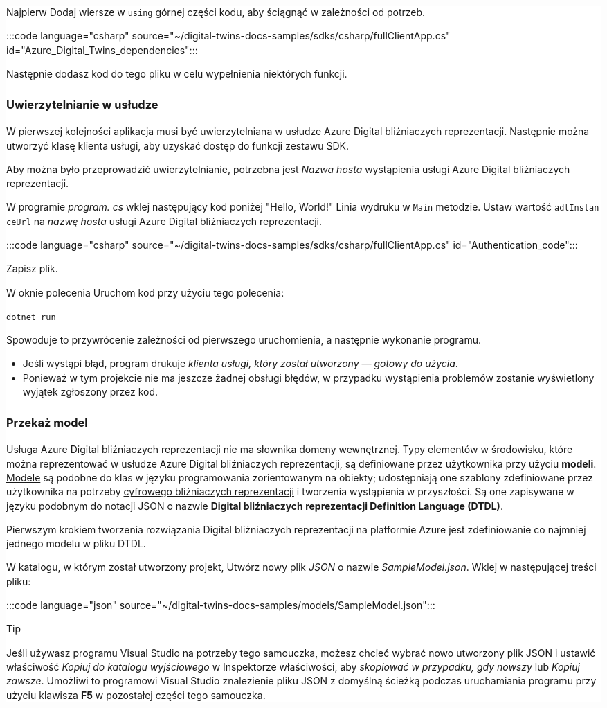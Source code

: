 Najpierw Dodaj wiersze w `using` górnej części kodu, aby ściągnąć w zależności od potrzeb.

:::code language="csharp" source="~/digital-twins-docs-samples/sdks/csharp/fullClientApp.cs" id="Azure_Digital_Twins_dependencies":::

Następnie dodasz kod do tego pliku w celu wypełnienia niektórych funkcji. 

### <a name="authenticate-against-the-service"></a>Uwierzytelnianie w usłudze

W pierwszej kolejności aplikacja musi być uwierzytelniana w usłudze Azure Digital bliźniaczych reprezentacji. Następnie można utworzyć klasę klienta usługi, aby uzyskać dostęp do funkcji zestawu SDK.

Aby można było przeprowadzić uwierzytelnianie, potrzebna jest *Nazwa hosta* wystąpienia usługi Azure Digital bliźniaczych reprezentacji.

W programie *program. cs* wklej następujący kod poniżej "Hello, World!" Linia wydruku w `Main` metodzie. Ustaw wartość `adtInstanceUrl` na *nazwę hosta* usługi Azure Digital bliźniaczych reprezentacji.

:::code language="csharp" source="~/digital-twins-docs-samples/sdks/csharp/fullClientApp.cs" id="Authentication_code":::

Zapisz plik. 

W oknie polecenia Uruchom kod przy użyciu tego polecenia: 

```cmd/sh
dotnet run
```

Spowoduje to przywrócenie zależności od pierwszego uruchomienia, a następnie wykonanie programu. 
* Jeśli wystąpi błąd, program drukuje *klienta usługi, który został utworzony — gotowy do użycia*.
* Ponieważ w tym projekcie nie ma jeszcze żadnej obsługi błędów, w przypadku wystąpienia problemów zostanie wyświetlony wyjątek zgłoszony przez kod.

### <a name="upload-a-model"></a>Przekaż model

Usługa Azure Digital bliźniaczych reprezentacji nie ma słownika domeny wewnętrznej. Typy elementów w środowisku, które można reprezentować w usłudze Azure Digital bliźniaczych reprezentacji, są definiowane przez użytkownika przy użyciu **modeli**. [Modele](concepts-models.md) są podobne do klas w języku programowania zorientowanym na obiekty; udostępniają one szablony zdefiniowane przez użytkownika na potrzeby [cyfrowego bliźniaczych reprezentacji](concepts-twins-graph.md) i tworzenia wystąpienia w przyszłości. Są one zapisywane w języku podobnym do notacji JSON o nazwie **Digital bliźniaczych reprezentacji Definition Language (DTDL)**.

Pierwszym krokiem tworzenia rozwiązania Digital bliźniaczych reprezentacji na platformie Azure jest zdefiniowanie co najmniej jednego modelu w pliku DTDL.

W katalogu, w którym został utworzony projekt, Utwórz nowy plik *JSON* o nazwie *SampleModel.json*. Wklej w następującej treści pliku: 

:::code language="json" source="~/digital-twins-docs-samples/models/SampleModel.json":::

> [!TIP]
> Jeśli używasz programu Visual Studio na potrzeby tego samouczka, możesz chcieć wybrać nowo utworzony plik JSON i ustawić właściwość *Kopiuj do katalogu wyjściowego* w Inspektorze właściwości, aby *skopiować w przypadku, gdy nowszy* lub *Kopiuj zawsze*. Umożliwi to programowi Visual Studio znalezienie pliku JSON z domyślną ścieżką podczas uruchamiania programu przy użyciu klawisza **F5** w pozostałej części tego samouczka.
